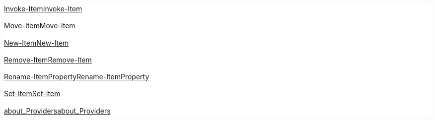 [<span data-ttu-id="72bf3-187">Invoke-Item</span><span class="sxs-lookup"><span data-stu-id="72bf3-187">Invoke-Item</span></span>](Invoke-Item.md)

[<span data-ttu-id="72bf3-188">Move-Item</span><span class="sxs-lookup"><span data-stu-id="72bf3-188">Move-Item</span></span>](Move-Item.md)

[<span data-ttu-id="72bf3-189">New-Item</span><span class="sxs-lookup"><span data-stu-id="72bf3-189">New-Item</span></span>](New-Item.md)

[<span data-ttu-id="72bf3-190">Remove-Item</span><span class="sxs-lookup"><span data-stu-id="72bf3-190">Remove-Item</span></span>](Remove-Item.md)

[<span data-ttu-id="72bf3-191">Rename-ItemProperty</span><span class="sxs-lookup"><span data-stu-id="72bf3-191">Rename-ItemProperty</span></span>](Rename-ItemProperty.md)

[<span data-ttu-id="72bf3-192">Set-Item</span><span class="sxs-lookup"><span data-stu-id="72bf3-192">Set-Item</span></span>](Set-Item.md)

[<span data-ttu-id="72bf3-193">about_Providers</span><span class="sxs-lookup"><span data-stu-id="72bf3-193">about_Providers</span></span>](../Microsoft.PowerShell.Core/About/about_Providers.md)

